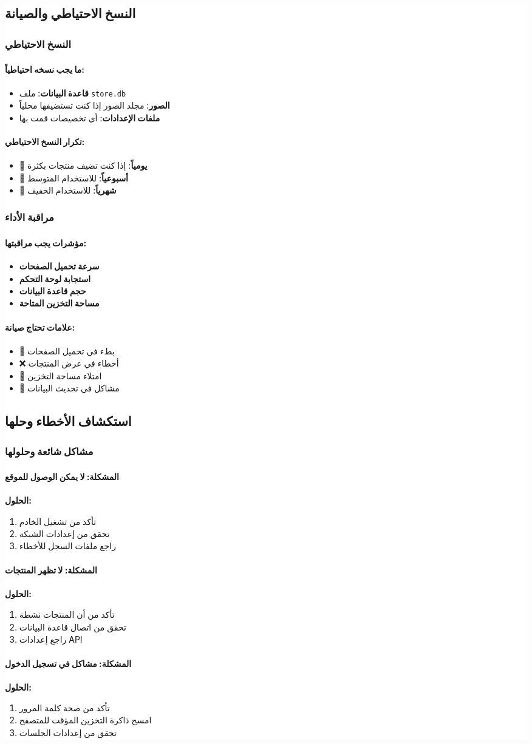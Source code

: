 ## النسخ الاحتياطي والصيانة

### النسخ الاحتياطي

#### ما يجب نسخه احتياطياً:
- **قاعدة البيانات**: ملف `store.db`
- **الصور**: مجلد الصور إذا كنت تستضيفها محلياً
- **ملفات الإعدادات**: أي تخصيصات قمت بها

#### تكرار النسخ الاحتياطي:
- 📅 **يومياً**: إذا كنت تضيف منتجات بكثرة
- 📅 **أسبوعياً**: للاستخدام المتوسط
- 📅 **شهرياً**: للاستخدام الخفيف

### مراقبة الأداء

#### مؤشرات يجب مراقبتها:
- **سرعة تحميل الصفحات**
- **استجابة لوحة التحكم**
- **حجم قاعدة البيانات**
- **مساحة التخزين المتاحة**

#### علامات تحتاج صيانة:
- 🐌 بطء في تحميل الصفحات
- ❌ أخطاء في عرض المنتجات
- 💾 امتلاء مساحة التخزين
- 🔄 مشاكل في تحديث البيانات

## استكشاف الأخطاء وحلها

### مشاكل شائعة وحلولها

#### المشكلة: لا يمكن الوصول للموقع
**الحلول:**
1. تأكد من تشغيل الخادم
2. تحقق من إعدادات الشبكة
3. راجع ملفات السجل للأخطاء

#### المشكلة: لا تظهر المنتجات
**الحلول:**
1. تأكد من أن المنتجات نشطة
2. تحقق من اتصال قاعدة البيانات
3. راجع إعدادات API

#### المشكلة: مشاكل في تسجيل الدخول
**الحلول:**
1. تأكد من صحة كلمة المرور
2. امسح ذاكرة التخزين المؤقت للمتصفح
3. تحقق من إعدادات الجلسات
